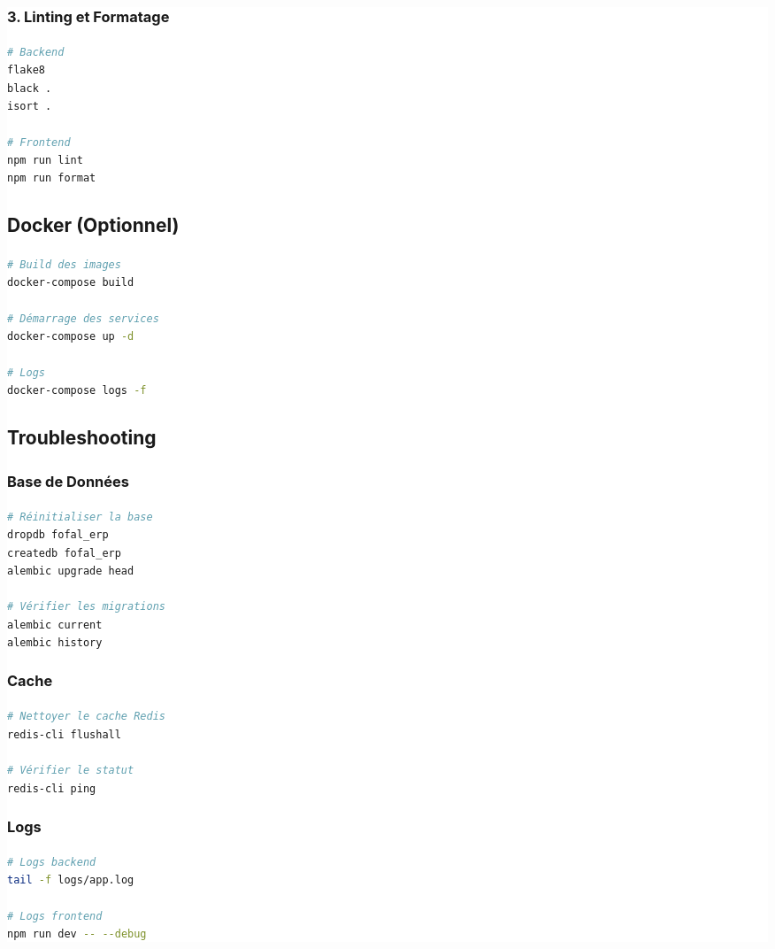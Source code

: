 ### 3. Linting et Formatage
```bash
# Backend
flake8
black .
isort .

# Frontend
npm run lint
npm run format
```

## Docker (Optionnel)

```bash
# Build des images
docker-compose build

# Démarrage des services
docker-compose up -d

# Logs
docker-compose logs -f
```

## Troubleshooting

### Base de Données
```bash
# Réinitialiser la base
dropdb fofal_erp
createdb fofal_erp
alembic upgrade head

# Vérifier les migrations
alembic current
alembic history
```

### Cache
```bash
# Nettoyer le cache Redis
redis-cli flushall

# Vérifier le statut
redis-cli ping
```

### Logs
```bash
# Logs backend
tail -f logs/app.log

# Logs frontend
npm run dev -- --debug
```
